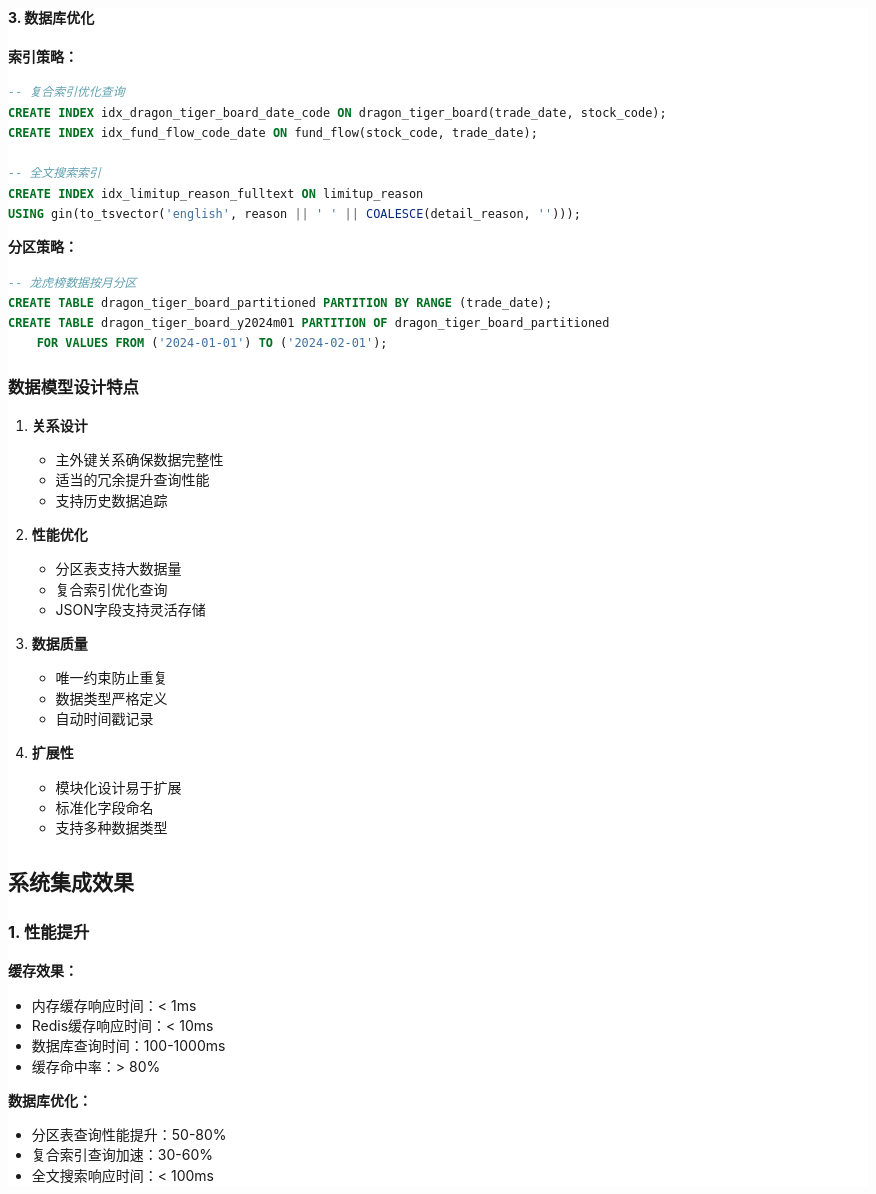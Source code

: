 #### 3. 数据库优化

**索引策略：**
```sql
-- 复合索引优化查询
CREATE INDEX idx_dragon_tiger_board_date_code ON dragon_tiger_board(trade_date, stock_code);
CREATE INDEX idx_fund_flow_code_date ON fund_flow(stock_code, trade_date);

-- 全文搜索索引
CREATE INDEX idx_limitup_reason_fulltext ON limitup_reason 
USING gin(to_tsvector('english', reason || ' ' || COALESCE(detail_reason, '')));
```

**分区策略：**
```sql
-- 龙虎榜数据按月分区
CREATE TABLE dragon_tiger_board_partitioned PARTITION BY RANGE (trade_date);
CREATE TABLE dragon_tiger_board_y2024m01 PARTITION OF dragon_tiger_board_partitioned
    FOR VALUES FROM ('2024-01-01') TO ('2024-02-01');
```

### 数据模型设计特点

1. **关系设计**
   - 主外键关系确保数据完整性
   - 适当的冗余提升查询性能
   - 支持历史数据追踪

2. **性能优化**
   - 分区表支持大数据量
   - 复合索引优化查询
   - JSON字段支持灵活存储

3. **数据质量**
   - 唯一约束防止重复
   - 数据类型严格定义
   - 自动时间戳记录

4. **扩展性**
   - 模块化设计易于扩展
   - 标准化字段命名
   - 支持多种数据类型

## 系统集成效果

### 1. 性能提升

**缓存效果：**
- 内存缓存响应时间：< 1ms
- Redis缓存响应时间：< 10ms
- 数据库查询时间：100-1000ms
- 缓存命中率：> 80%

**数据库优化：**
- 分区表查询性能提升：50-80%
- 复合索引查询加速：30-60%
- 全文搜索响应时间：< 100ms
